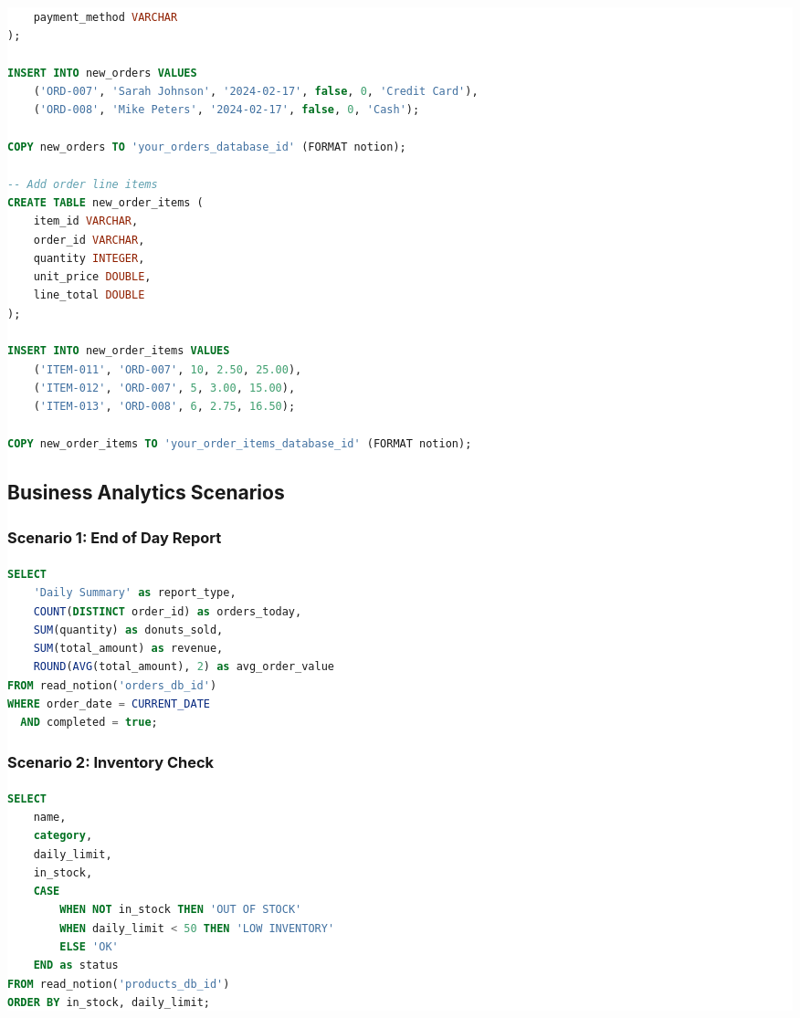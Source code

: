 ```sql
    payment_method VARCHAR
);

INSERT INTO new_orders VALUES
    ('ORD-007', 'Sarah Johnson', '2024-02-17', false, 0, 'Credit Card'),
    ('ORD-008', 'Mike Peters', '2024-02-17', false, 0, 'Cash');

COPY new_orders TO 'your_orders_database_id' (FORMAT notion);

-- Add order line items
CREATE TABLE new_order_items (
    item_id VARCHAR,
    order_id VARCHAR,
    quantity INTEGER,
    unit_price DOUBLE,
    line_total DOUBLE
);

INSERT INTO new_order_items VALUES
    ('ITEM-011', 'ORD-007', 10, 2.50, 25.00),
    ('ITEM-012', 'ORD-007', 5, 3.00, 15.00),
    ('ITEM-013', 'ORD-008', 6, 2.75, 16.50);

COPY new_order_items TO 'your_order_items_database_id' (FORMAT notion);
```

## Business Analytics Scenarios

### Scenario 1: End of Day Report
```sql
SELECT
    'Daily Summary' as report_type,
    COUNT(DISTINCT order_id) as orders_today,
    SUM(quantity) as donuts_sold,
    SUM(total_amount) as revenue,
    ROUND(AVG(total_amount), 2) as avg_order_value
FROM read_notion('orders_db_id')
WHERE order_date = CURRENT_DATE
  AND completed = true;
```

### Scenario 2: Inventory Check
```sql
SELECT
    name,
    category,
    daily_limit,
    in_stock,
    CASE
        WHEN NOT in_stock THEN 'OUT OF STOCK'
        WHEN daily_limit < 50 THEN 'LOW INVENTORY'
        ELSE 'OK'
    END as status
FROM read_notion('products_db_id')
ORDER BY in_stock, daily_limit;
```
